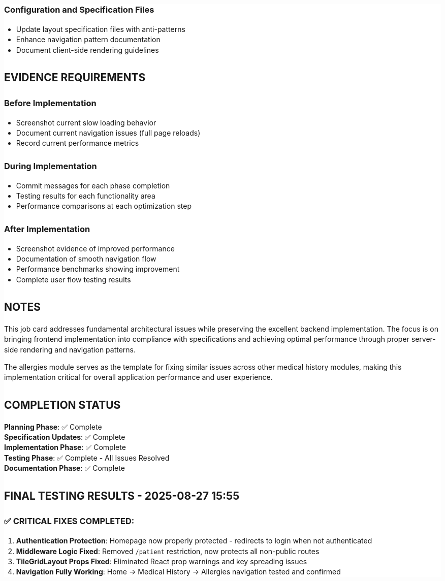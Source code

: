 ### Configuration and Specification Files
- Update layout specification files with anti-patterns
- Enhance navigation pattern documentation
- Document client-side rendering guidelines

## EVIDENCE REQUIREMENTS

### Before Implementation
- Screenshot current slow loading behavior
- Document current navigation issues (full page reloads)
- Record current performance metrics

### During Implementation  
- Commit messages for each phase completion
- Testing results for each functionality area
- Performance comparisons at each optimization step

### After Implementation
- Screenshot evidence of improved performance
- Documentation of smooth navigation flow
- Performance benchmarks showing improvement
- Complete user flow testing results

## NOTES

This job card addresses fundamental architectural issues while preserving the excellent backend implementation. The focus is on bringing frontend implementation into compliance with specifications and achieving optimal performance through proper server-side rendering and navigation patterns.

The allergies module serves as the template for fixing similar issues across other medical history modules, making this implementation critical for overall application performance and user experience.

## COMPLETION STATUS
**Planning Phase**: ✅ Complete  
**Specification Updates**: ✅ Complete  
**Implementation Phase**: ✅ Complete  
**Testing Phase**: ✅ Complete - All Issues Resolved  
**Documentation Phase**: ✅ Complete

## FINAL TESTING RESULTS - 2025-08-27 15:55

### ✅ CRITICAL FIXES COMPLETED:
1. **Authentication Protection**: Homepage now properly protected - redirects to login when not authenticated
2. **Middleware Logic Fixed**: Removed `/patient` restriction, now protects all non-public routes
3. **TileGridLayout Props Fixed**: Eliminated React prop warnings and key spreading issues
4. **Navigation Fully Working**: Home → Medical History → Allergies navigation tested and confirmed
